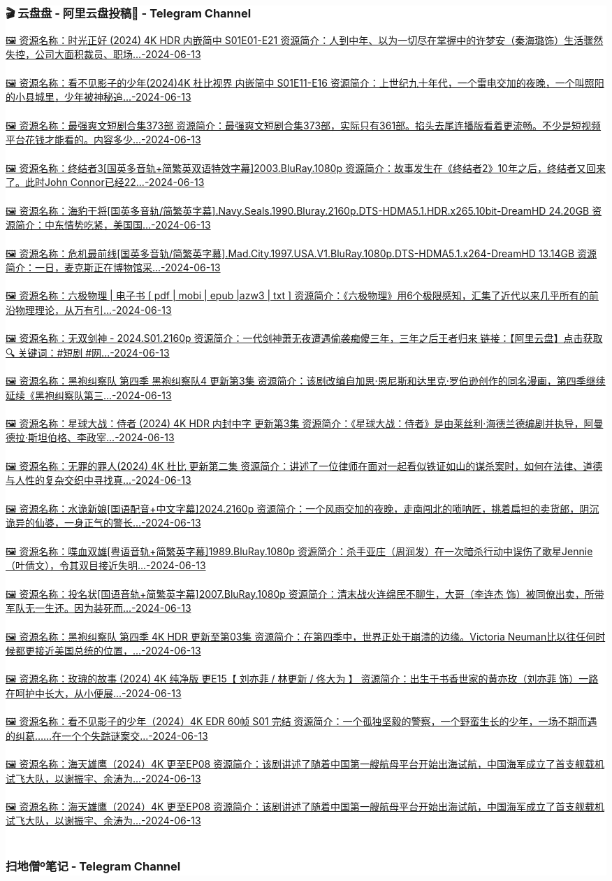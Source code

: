 


###  🎬 云盘盘 - 阿里云盘投稿🚦 - Telegram Channel

<a target=_blank rel=nofollow href="https://t.me/yunpanpan/54314" >🖼 资源名称：时光正好 (2024) 4K HDR 内嵌简中 S01E01-E21 资源简介：人到中年、以为一切尽在掌握中的许梦安（秦海璐饰）生活骤然失控，公司大面积裁员、职场...-2024-06-13</a><br/><br/><a target=_blank rel=nofollow href="https://t.me/yunpanpan/54313" >🖼 资源名称：看不见影子的少年(2024)4K 杜比视界 内嵌简中 S01E11-E16 资源简介：上世纪九十年代，一个雷电交加的夜晚，一个叫照阳的小县城里，少年被神秘追...-2024-06-13</a><br/><br/><a target=_blank rel=nofollow href="https://t.me/yunpanpan/54312" >🖼 资源名称：最强爽文短剧合集373部 资源简介：最强爽文短剧合集373部，实际只有361部。掐头去尾连播版看着更流畅。不少是短视频平台花钱才能看的。内容多少...-2024-06-13</a><br/><br/><a target=_blank rel=nofollow href="https://t.me/yunpanpan/54311" >🖼 资源名称：终结者3[国英多音轨+简繁英双语特效字幕]2003.BluRay.1080p 资源简介：故事发生在《终结者2》10年之后，终结者又回来了。此时John Connor已经22...-2024-06-13</a><br/><br/><a target=_blank rel=nofollow href="https://t.me/yunpanpan/54310" >🖼 资源名称：海豹干将[国英多音轨/简繁英字幕].Navy.Seals.1990.Bluray.2160p.DTS-HDMA5.1.HDR.x265.10bit-DreamHD 24.20GB 资源简介：中东情势吃紧，美国国...-2024-06-13</a><br/><br/><a target=_blank rel=nofollow href="https://t.me/yunpanpan/54309" >🖼 资源名称：危机最前线[国英多音轨/简繁英字幕].Mad.City.1997.USA.V1.BluRay.1080p.DTS-HDMA5.1.x264-DreamHD 13.14GB 资源简介：一日，麦克斯正在博物馆采...-2024-06-13</a><br/><br/><a target=_blank rel=nofollow href="https://t.me/yunpanpan/54308" >🖼 资源名称：六极物理 | 电子书 [ pdf | mobi | epub |azw3 | txt ] 资源简介：《六极物理》用6个极限感知，汇集了近代以来几乎所有的前沿物理理论，从万有引...-2024-06-13</a><br/><br/><a target=_blank rel=nofollow href="https://t.me/yunpanpan/54307" >🖼 资源名称：无双剑神 - 2024.S01.2160p 资源简介：一代剑神萧无夜遭遇偷袭痴傻三年，三年之后王者归来 链接：【阿里云盘】点击获取 🔍 关键词：#短剧 #网...-2024-06-13</a><br/><br/><a target=_blank rel=nofollow href="https://t.me/yunpanpan/54306" >🖼 资源名称：黑袍纠察队 第四季 黑袍纠察队4 更新第3集 资源简介：该剧改编自加思·恩尼斯和达里克·罗伯逊创作的同名漫画，第四季继续延续《黑袍纠察队第三...-2024-06-13</a><br/><br/><a target=_blank rel=nofollow href="https://t.me/yunpanpan/54305" >🖼 资源名称：星球大战：侍者 (2024) 4K HDR 内封中字 更新第3集 资源简介：《星球大战：侍者》是由莱丝利·海德兰德编剧并执导，阿曼德拉·斯坦伯格、李政宰...-2024-06-13</a><br/><br/><a target=_blank rel=nofollow href="https://t.me/yunpanpan/54304" >🖼 资源名称：无罪的罪人(2024) 4K 杜比 更新第二集 资源简介：讲述了一位律师在面对一起看似铁证如山的谋杀案时，如何在法律、道德与人性的复杂交织中寻找真...-2024-06-13</a><br/><br/><a target=_blank rel=nofollow href="https://t.me/yunpanpan/54303" >🖼 资源名称：水诡新娘[国语配音+中文字幕]2024.2160p 资源简介：一个风雨交加的夜晚，走南闯北的唢呐匠，挑着扁担的卖货郎，阴沉诡异的仙婆，一身正气的警长...-2024-06-13</a><br/><br/><a target=_blank rel=nofollow href="https://t.me/yunpanpan/54302" >🖼 资源名称：喋血双雄[粤语音轨+简繁英字幕]1989.BluRay.1080p 资源简介：杀手亚庄（周润发）在一次暗杀行动中误伤了歌星Jennie（叶倩文），令其双目接近失明...-2024-06-13</a><br/><br/><a target=_blank rel=nofollow href="https://t.me/yunpanpan/54301" >🖼 资源名称：投名状[国语音轨+简繁英字幕]2007.BluRay.1080p 资源简介：清末战火连绵民不聊生，大哥（李连杰 饰）被同僚出卖，所带军队无一生还。因为装死而...-2024-06-13</a><br/><br/><a target=_blank rel=nofollow href="https://t.me/yunpanpan/54300" >🖼 资源名称：黑袍纠察队 第四季 4K HDR 更新至第03集 资源简介：在第四季中，世界正处于崩溃的边缘。Victoria Neuman比以往任何时候都更接近美国总统的位置，...-2024-06-13</a><br/><br/><a target=_blank rel=nofollow href="https://t.me/yunpanpan/54299" >🖼 资源名称：玫瑰的故事 (2024) 4K 纯净版 更E15【 刘亦菲 / 林更新 / 佟大为 】 资源简介：出生于书香世家的黄亦玫（刘亦菲 饰）一路在呵护中长大，从小便展...-2024-06-13</a><br/><br/><a target=_blank rel=nofollow href="https://t.me/yunpanpan/54298" >🖼 资源名称：看不见影子的少年（2024）4K EDR 60帧 S01 完结 资源简介：一个孤独坚毅的警察，一个野蛮生长的少年，一场不期而遇的纠葛……在一个个失踪谜案交...-2024-06-13</a><br/><br/><a target=_blank rel=nofollow href="https://t.me/yunpanpan/54297" >🖼 资源名称：海天雄鹰（2024）4K 更至EP08 资源简介：该剧讲述了随着中国第一艘航母平台开始出海试航，中国海军成立了首支舰载机试飞大队，以谢振宇、余涛为...-2024-06-13</a><br/><br/><a target=_blank rel=nofollow href="https://t.me/yunpanpan/54296" >🖼 资源名称：海天雄鹰（2024）4K 更至EP08 资源简介：该剧讲述了随着中国第一艘航母平台开始出海试航，中国海军成立了首支舰载机试飞大队，以谢振宇、余涛为...-2024-06-13</a><br/><br/>





###  扫地僧º笔记 - Telegram Channel





